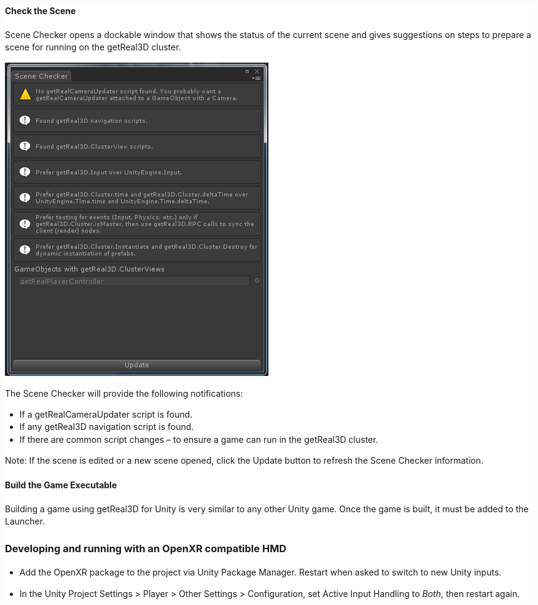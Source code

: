#### Check the Scene
Scene Checker opens a dockable window that shows the status of the current scene and gives
suggestions on steps to prepare a scene for running on the getReal3D cluster.

![Scene Checker](images/getRealSceneChecker.png)

The Scene Checker will provide the following notifications:
- If a getRealCameraUpdater script is found.
- If any getReal3D navigation script is found.
- If there are common script changes – to ensure a game can run in the getReal3D cluster.

Note: If the scene is edited or a new scene opened, click the Update button to refresh the Scene
Checker information.

#### Build the Game Executable

Building a game using getReal3D for Unity is very similar to any other Unity game. Once the game is
built, it must be added to the Launcher.

### Developing and running with an OpenXR compatible HMD

- Add the OpenXR package to the project via Unity Package Manager. Restart when asked to switch to
    new Unity inputs.

- In the Unity Project Settings > Player > Other Settings > Configuration, set Active Input Handling
    to *Both*, then restart again.
